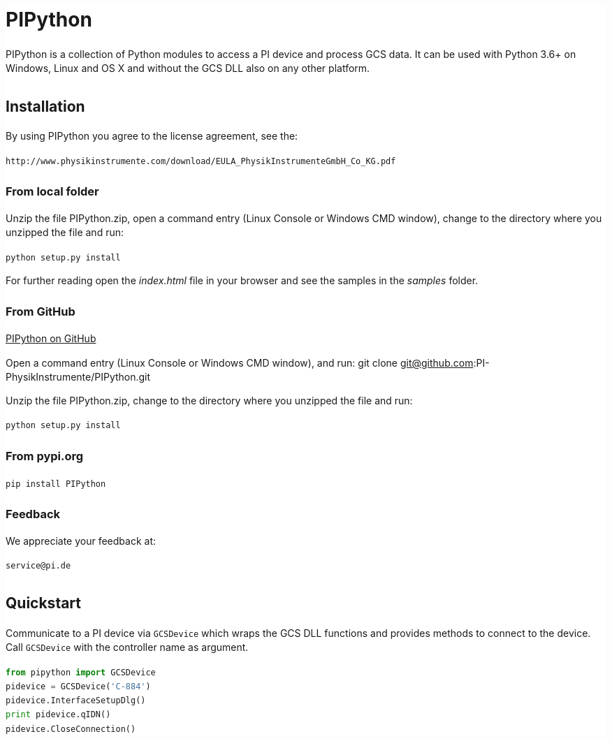 # PIPython

PIPython is a collection of Python modules to access a PI device and process
GCS data. It can be used with Python 3.6+ on Windows, Linux and OS X
and without the GCS DLL also on any other platform.

## Installation

By using PIPython you agree to the license agreement, see the:

    http://www.physikinstrumente.com/download/EULA_PhysikInstrumenteGmbH_Co_KG.pdf

### From local folder 

Unzip the file PIPython.zip, open a command entry (Linux Console or Windows CMD window), change to the directory where you unzipped the file and run:

    python setup.py install

For further reading open the *index.html* file in your browser and see the samples in the
*samples* folder.

### From GitHub

[PIPython on GitHub](https://github.com/PI-PhysikInstrumente/PIPython)

Open a command entry (Linux Console or Windows CMD window), and run:
    git clone git@github.com:PI-PhysikInstrumente/PIPython.git
	
Unzip the file PIPython.zip, change to the directory where you unzipped the file and run:

    python setup.py install

### From pypi.org

    pip install PIPython    

### Feedback 

We appreciate your feedback at:

    service@pi.de

## Quickstart

Communicate to a PI device via `GCSDevice` which wraps the GCS DLL functions
and provides methods to connect to the device. Call `GCSDevice` with the
controller name as argument.

~~~python
from pipython import GCSDevice
pidevice = GCSDevice('C-884')
pidevice.InterfaceSetupDlg()
print pidevice.qIDN()
pidevice.CloseConnection()
~~~
